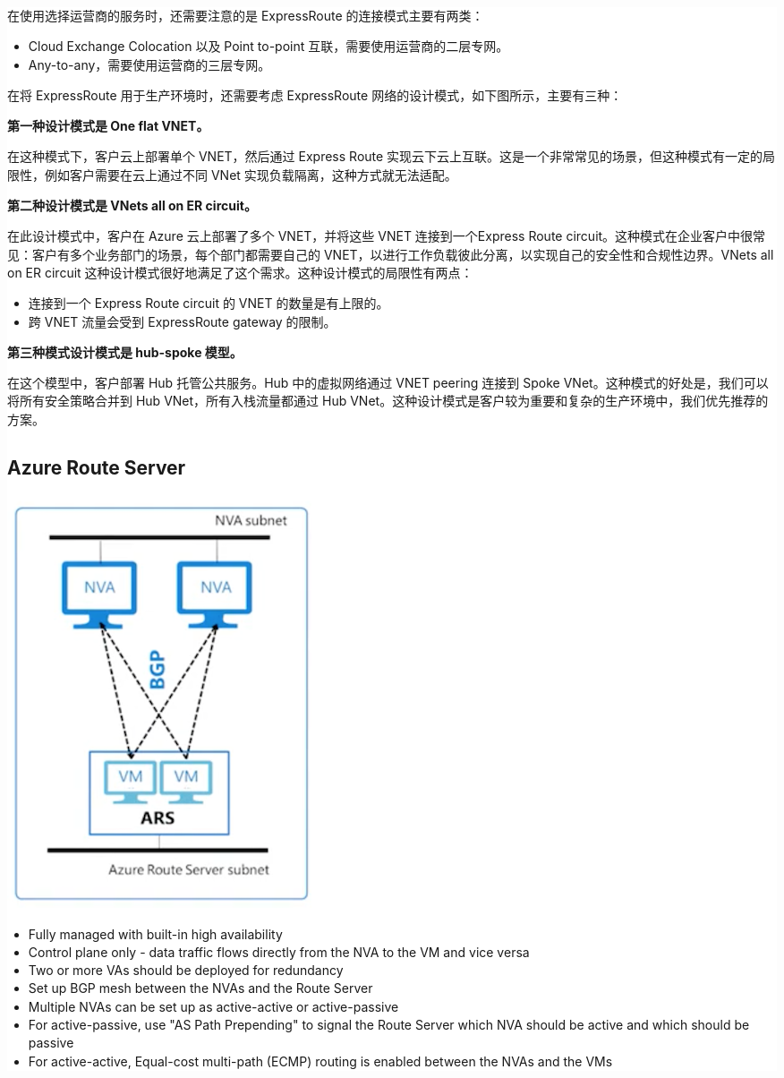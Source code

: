 在使用选择运营商的服务时，还需要注意的是 ExpressRoute 的连接模式主要有两类：

* Cloud Exchange Colocation 以及 Point to-point 互联，需要使用运营商的二层专网。
* Any-to-any，需要使用运营商的三层专网。

在将 ExpressRoute 用于生产环境时，还需要考虑 ExpressRoute 网络的设计模式，如下图所示，主要有三种：

**第一种设计模式是 One flat VNET。**

在这种模式下，客户云上部署单个 VNET，然后通过 Express Route 实现云下云上互联。这是一个非常常见的场景，但这种模式有一定的局限性，例如客户需要在云上通过不同 VNet 实现负载隔离，这种方式就无法适配。

**第二种设计模式是 VNets all on ER circuit。**

在此设计模式中，客户在 Azure 云上部署了多个 VNET，并将这些 VNET 连接到一个Express Route circuit。这种模式在企业客户中很常见：客户有多个业务部门的场景，每个部门都需要自己的 VNET，以进行工作负载彼此分离，以实现自己的安全性和合规性边界。VNets all on ER circuit 这种设计模式很好地满足了这个需求。这种设计模式的局限性有两点：

* 连接到一个 Express Route circuit 的 VNET 的数量是有上限的。
* 跨 VNET 流量会受到 ExpressRoute gateway 的限制。

**第三种模式设计模式是 hub-spoke 模型。**

在这个模型中，客户部署 Hub 托管公共服务。Hub 中的虚拟网络通过 VNET peering 连接到 Spoke VNet。这种模式的好处是，我们可以将所有安全策略合并到 Hub VNet，所有入栈流量都通过 Hub VNet。这种设计模式是客户较为重要和复杂的生产环境中，我们优先推荐的方案。

## Azure Route Server

![Alt Image Text](../images/chap6_3_25.png "Body image")

* Fully managed with built-in high availability
* Control plane only - data traffic flows directly from the NVA to the VM and vice versa
* Two or more VAs should be deployed for redundancy
* Set up BGP mesh between the NVAs and the Route Server
* Multiple NVAs can be set up as active-active or active-passive
* For active-passive, use "AS Path Prepending" to signal the Route Server which NVA should be active and which should be passive
* For active-active, Equal-cost multi-path (ECMP) routing is enabled between the NVAs and the VMs
